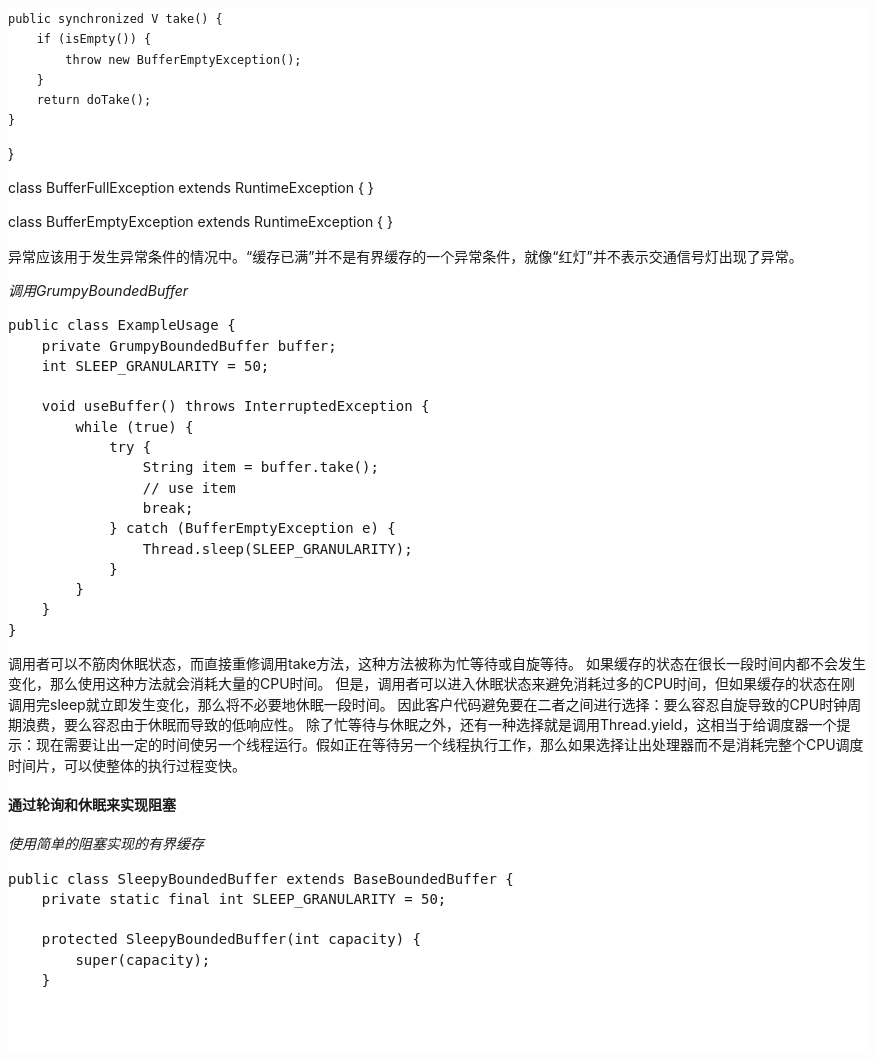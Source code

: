     public synchronized V take() {
        if (isEmpty()) {
            throw new BufferEmptyException();
        }
        return doTake();
    }
}

class BufferFullException extends RuntimeException {
}

class BufferEmptyException extends RuntimeException {
}
</pre>

异常应该用于发生异常条件的情况中。“缓存已满”并不是有界缓存的一个异常条件，就像“红灯”并不表示交通信号灯出现了异常。

*调用GrumpyBoundedBuffer*

<pre>
public class ExampleUsage {
    private GrumpyBoundedBuffer<String> buffer;
    int SLEEP_GRANULARITY = 50;

    void useBuffer() throws InterruptedException {
        while (true) {
            try {
                String item = buffer.take();
                // use item
                break;
            } catch (BufferEmptyException e) {
                Thread.sleep(SLEEP_GRANULARITY);
            }
        }
    }
}
</pre>

调用者可以不筋肉休眠状态，而直接重修调用take方法，这种方法被称为忙等待或自旋等待。
如果缓存的状态在很长一段时间内都不会发生变化，那么使用这种方法就会消耗大量的CPU时间。
但是，调用者可以进入休眠状态来避免消耗过多的CPU时间，但如果缓存的状态在刚调用完sleep就立即发生变化，那么将不必要地休眠一段时间。
因此客户代码避免要在二者之间进行选择：要么容忍自旋导致的CPU时钟周期浪费，要么容忍由于休眠而导致的低响应性。
除了忙等待与休眠之外，还有一种选择就是调用Thread.yield，这相当于给调度器一个提示：现在需要让出一定的时间使另一个线程运行。假如正在等待另一个线程执行工作，那么如果选择让出处理器而不是消耗完整个CPU调度时间片，可以使整体的执行过程变快。

#### 通过轮询和休眠来实现阻塞
*使用简单的阻塞实现的有界缓存*

<pre>
public class SleepyBoundedBuffer<V> extends BaseBoundedBuffer<V> {
    private static final int SLEEP_GRANULARITY = 50;

    protected SleepyBoundedBuffer(int capacity) {
        super(capacity);
    }
